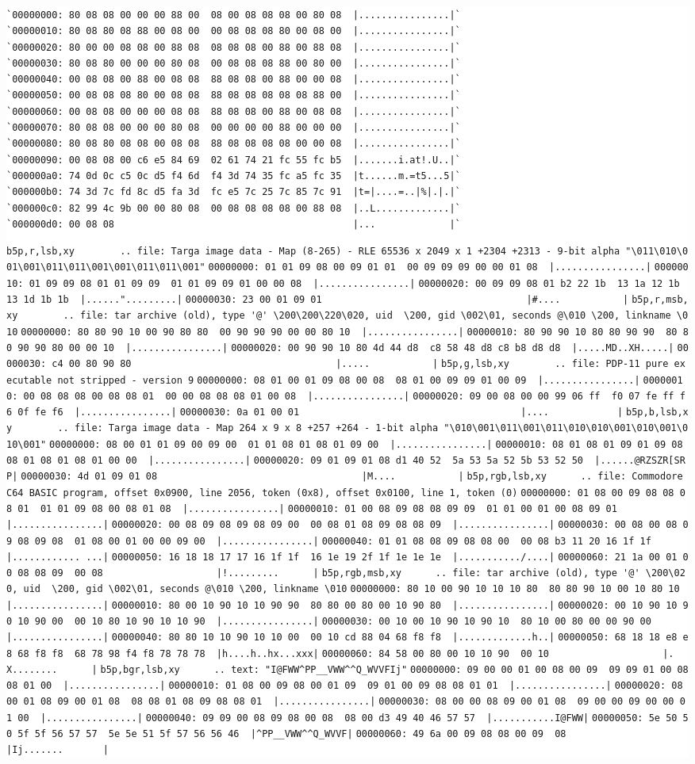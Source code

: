     `00000000: 80 08 08 00 00 00 88 00  08 00 08 08 08 00 80 08  |................|`
    `00000010: 80 08 80 08 88 00 08 00  00 08 08 08 80 00 08 00  |................|`
    `00000020: 80 00 00 08 08 00 88 08  08 08 08 00 88 00 88 08  |................|`
    `00000030: 80 08 80 00 00 00 80 08  00 08 08 08 88 00 80 00  |................|`
    `00000040: 00 08 08 00 88 00 08 08  88 08 08 00 88 00 00 08  |................|`
    `00000050: 00 08 08 08 80 00 08 08  88 08 08 08 08 08 88 00  |................|`
    `00000060: 00 08 08 00 00 00 08 08  88 08 08 00 88 00 08 08  |................|`
    `00000070: 80 08 08 00 00 00 80 08  00 00 00 00 88 00 00 00  |................|`
    `00000080: 80 08 80 08 08 00 08 08  88 08 08 08 08 00 00 08  |................|`
    `00000090: 00 08 08 00 c6 e5 84 69  02 61 74 21 fc 55 fc b5  |.......i.at!.U..|`
    `000000a0: 74 0d 0c c5 0c d5 f4 6d  f4 3d 74 35 fc a5 fc 35  |t......m.=t5...5|`
    `000000b0: 74 3d 7c fd 8c d5 fa 3d  fc e5 7c 25 7c 85 7c 91  |t=|....=..|%|.|.|`
    `000000c0: 82 99 4c 9b 00 00 80 08  00 08 08 08 08 00 88 08  |..L.............|`
    `000000d0: 00 08 08                                          |...             |`
`b5p,r,lsb,xy        .. file: Targa image data - Map (8-265) - RLE 65536 x 2049 x 1 +2304 +2313 - 9-bit alpha "\011\010\001\001\011\011\001\001\011\011\001"`
    `00000000: 01 01 09 08 00 09 01 01  00 09 09 09 00 00 01 08  |................|`
    `00000010: 01 09 09 08 01 01 09 09  01 01 09 09 01 00 00 08  |................|`
    `00000020: 00 09 09 08 01 b2 22 1b  13 1a 12 1b 13 1d 1b 1b  |......".........|`
    `00000030: 23 00 01 09 01                                    |#....           |`
`b5p,r,msb,xy        .. file: tar archive (old), type '@' \200\200\220\020, uid  \200, gid \002\01, seconds @\010 \200, linkname \010`
    `00000000: 80 80 90 10 00 90 80 80  00 90 90 90 00 00 80 10  |................|`
    `00000010: 80 90 90 10 80 80 90 90  80 80 90 90 80 00 00 10  |................|`
    `00000020: 00 90 90 10 80 4d 44 d8  c8 58 48 d8 c8 b8 d8 d8  |.....MD..XH.....|`
    `00000030: c4 00 80 90 80                                    |.....           |`
`b5p,g,lsb,xy        .. file: PDP-11 pure executable not stripped - version 9`
    `00000000: 08 01 00 01 09 08 00 08  08 01 00 09 09 01 00 09  |................|`
    `00000010: 00 08 08 08 00 08 08 01  00 00 08 08 08 01 00 08  |................|`
    `00000020: 09 00 08 00 00 99 06 ff  f0 07 fe ff f6 0f fe f6  |................|`
    `00000030: 0a 01 00 01                                       |....            |`
`b5p,b,lsb,xy        .. file: Targa image data - Map 264 x 9 x 8 +257 +264 - 1-bit alpha "\010\001\011\001\011\010\010\001\010\001\010\001"`
    `00000000: 08 00 01 01 09 00 09 00  01 01 08 01 08 01 09 00  |................|`
    `00000010: 08 01 08 01 09 01 09 08  08 01 08 01 08 01 00 00  |................|`
    `00000020: 09 01 09 01 08 d1 40 52  5a 53 5a 52 5b 53 52 50  |......@RZSZR[SRP|`
    `00000030: 4d 01 09 01 08                                    |M....           |`
`b5p,rgb,lsb,xy      .. file: Commodore C64 BASIC program, offset 0x0900, line 2056, token (0x8), offset 0x0100, line 1, token (0)`
    `00000000: 01 08 00 09 08 08 08 01  01 01 09 08 00 08 01 08  |................|`
    `00000010: 01 00 08 09 08 08 09 09  01 01 00 01 00 08 09 01  |................|`
    `00000020: 00 08 09 08 09 08 09 00  00 08 01 08 09 08 08 09  |................|`
    `00000030: 00 08 00 08 09 08 09 08  01 08 00 01 00 00 09 00  |................|`
    `00000040: 01 01 08 08 09 08 08 00  00 08 b3 11 20 16 1f 1f  |............ ...|`
    `00000050: 16 18 18 17 17 16 1f 1f  16 1e 19 2f 1f 1e 1e 1e  |.........../....|`
    `00000060: 21 1a 00 01 00 08 08 09  00 08                    |!.........      |`
`b5p,rgb,msb,xy      .. file: tar archive (old), type '@' \200\020, uid  \200, gid \002\01, seconds @\010 \200, linkname \010`
    `00000000: 80 10 00 90 10 10 10 80  80 80 90 10 00 10 80 10  |................|`
    `00000010: 80 00 10 90 10 10 90 90  80 80 00 80 00 10 90 80  |................|`
    `00000020: 00 10 90 10 90 10 90 00  00 10 80 10 90 10 10 90  |................|`
    `00000030: 00 10 00 10 90 10 90 10  80 10 00 80 00 00 90 00  |................|`
    `00000040: 80 80 10 10 90 10 10 00  00 10 cd 88 04 68 f8 f8  |.............h..|`
    `00000050: 68 18 18 e8 e8 68 f8 f8  68 78 98 f4 f8 78 78 78  |h....h..hx...xxx|`
    `00000060: 84 58 00 80 00 10 10 90  00 10                    |.X........      |`
`b5p,bgr,lsb,xy      .. text: "I@FWW^PP__VWW^^Q_WVVFIj"`
    `00000000: 09 00 00 01 00 08 00 09  09 09 01 00 08 08 01 00  |................|`
    `00000010: 01 08 00 09 08 00 01 09  09 01 00 09 08 08 01 01  |................|`
    `00000020: 08 00 01 08 09 00 01 08  08 08 01 08 09 08 08 01  |................|`
    `00000030: 08 00 00 08 09 00 01 08  09 00 00 09 00 00 01 00  |................|`
    `00000040: 09 09 00 08 09 08 00 08  08 00 d3 49 40 46 57 57  |...........I@FWW|`
    `00000050: 5e 50 50 5f 5f 56 57 57  5e 5e 51 5f 57 56 56 46  |^PP__VWW^^Q_WVVF|`
    `00000060: 49 6a 00 09 08 08 00 09  08                       |Ij.......       |`